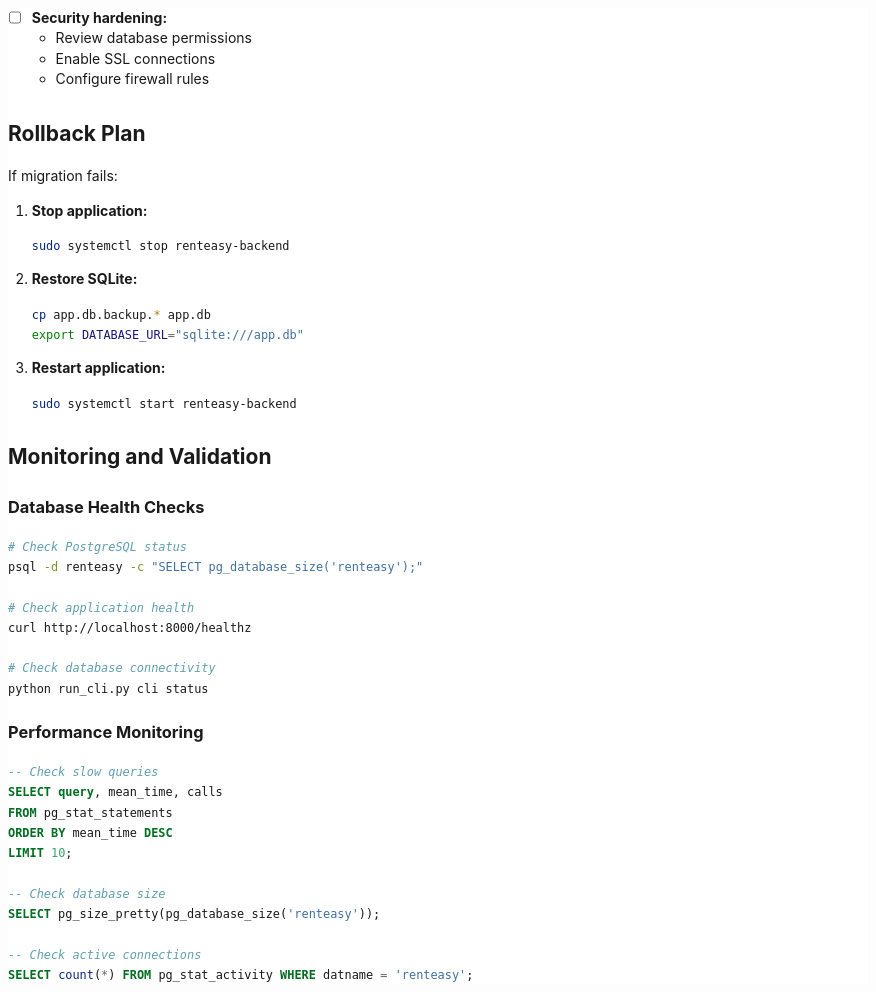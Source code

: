- [ ] **Security hardening:**
  - Review database permissions
  - Enable SSL connections
  - Configure firewall rules

## Rollback Plan

If migration fails:

1. **Stop application:**
   ```bash
   sudo systemctl stop renteasy-backend
   ```

2. **Restore SQLite:**
   ```bash
   cp app.db.backup.* app.db
   export DATABASE_URL="sqlite:///app.db"
   ```

3. **Restart application:**
   ```bash
   sudo systemctl start renteasy-backend
   ```

## Monitoring and Validation

### Database Health Checks

```bash
# Check PostgreSQL status
psql -d renteasy -c "SELECT pg_database_size('renteasy');"

# Check application health
curl http://localhost:8000/healthz

# Check database connectivity
python run_cli.py cli status
```

### Performance Monitoring

```sql
-- Check slow queries
SELECT query, mean_time, calls 
FROM pg_stat_statements 
ORDER BY mean_time DESC 
LIMIT 10;

-- Check database size
SELECT pg_size_pretty(pg_database_size('renteasy'));

-- Check active connections
SELECT count(*) FROM pg_stat_activity WHERE datname = 'renteasy';
```
